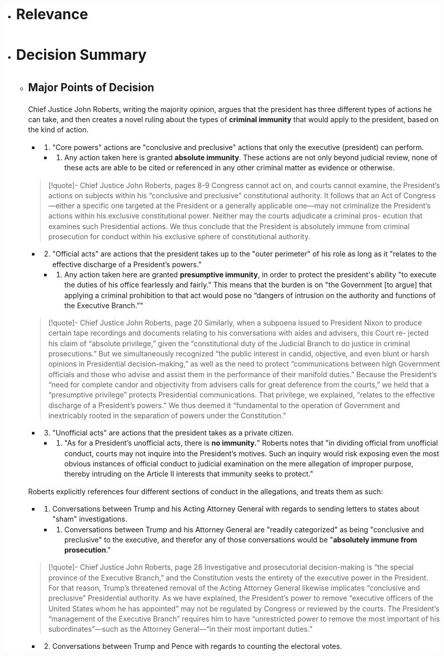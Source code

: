 - # Relevance
- # Decision Summary
  - ## Major Points of Decision
    Chief Justice John Roberts, writing the majority opinion, argues that the president has three different types of actions he can take, and then creates a novel ruling about the types of **criminal immunity** that would apply to the president, based on the kind of action.
    - 1. "Core powers" actions are "conclusive and preclusive" actions that only the executive (president) can perform.
      - 1. Any action taken here is granted **absolute immunity**. These actions are not only beyond judicial review, none of these acts are able to be cited or referenced in any other criminal matter as evidence or otherwise.
    >[!quote]- Chief Justice John Roberts, pages 8-9
    >Congress cannot act on, and courts cannot examine, the President’s actions on subjects within his “conclusive and preclusive” constitutional authority. It follows that an Act of Congress—either a specific one targeted at the President or a generally applicable one—may not criminalize the President’s actions within his exclusive constitutional power. Neither may the courts adjudicate a criminal pros- ecution that examines such Presidential actions. We thus conclude that the President is absolutely immune from criminal prosecution for conduct within his exclusive sphere of constitutional authority.
    - 2.  "Official acts" are actions that the president takes up to the "outer perimeter" of his role as long as it "relates to the effective discharge of a President’s powers."
      - 1. Any action taken here are granted **presumptive immunity**, in order to protect the president's ability "to execute the duties of his office fearlessly and fairly." This means that the burden is on "the Government \[to argue\] that applying a criminal prohibition to that act would pose no “dangers of intrusion on the authority and functions of the Executive Branch.”"
    > [!quote]- Chief Justice John Roberts, page 20
    > Similarly, when a subpoena issued to President Nixon to produce certain tape recordings and documents relating to his conversations with aides and advisers, this Court re- jected his claim of “absolute privilege,” given the “constitutional duty of the Judicial Branch to do justice in criminal prosecutions.” But we simultaneously recognized “the public interest in candid, objective, and even blunt or harsh opinions in Presidential decision-making,” as well as the need to protect “communications between high Government officials and those who advise and assist them in the performance of their manifold duties.” Because the President’s “need for complete candor and objectivity from advisers calls for great deference from the courts,” we held that a “presumptive privilege” protects Presidential communications. That privilege, we explained, “relates to the effective discharge of a President’s powers.” We thus deemed it “fundamental to the operation of Government and inextricably rooted in the separation of powers under the Constitution.”
    - 3. "Unofficial acts" are actions that the president takes as a private citizen.
      - 1. "As for a President’s unofficial acts, there is **no immunity.**"
    Roberts notes that "in dividing official from unofficial conduct, courts may not inquire into the President’s motives. Such an inquiry would risk exposing even the most obvious instances of official conduct to judicial examination on the mere allegation of improper purpose, thereby intruding on the Article II interests that immunity seeks to protect."
    
    Roberts explicitly references four different sections of conduct in the allegations, and treats them as such:
    - 1. Conversations between Trump and his Acting Attorney General with regards to sending letters to states about "sham" investigations.
      - 1. Conversations between Trump and his Attorney General are "readily categorized" as being "conclusive and preclusive" to the executive, and therefor any of those conversations would be "**absolutely immune from prosecution**."
    >[!quote]- Chief Justice John Roberts, page 28
    >Investigative and prosecutorial decision-making is “the special province of the Executive Branch,” and the Constitution vests the entirety of the executive power in the President. For that reason, Trump’s threatened removal of the Acting Attorney General likewise implicates “conclusive and preclusive” Presidential authority. As we have explained, the President’s power to remove “executive officers of the United States whom he has appointed” may not be regulated by Congress or reviewed by the courts. The President’s “management of the Executive Branch” requires him to have “unrestricted power to remove the most important of his subordinates”—such as the Attorney General—“in their most important duties.”
    - 2. Conversations between Trump and Pence with regards to counting the electoral votes.